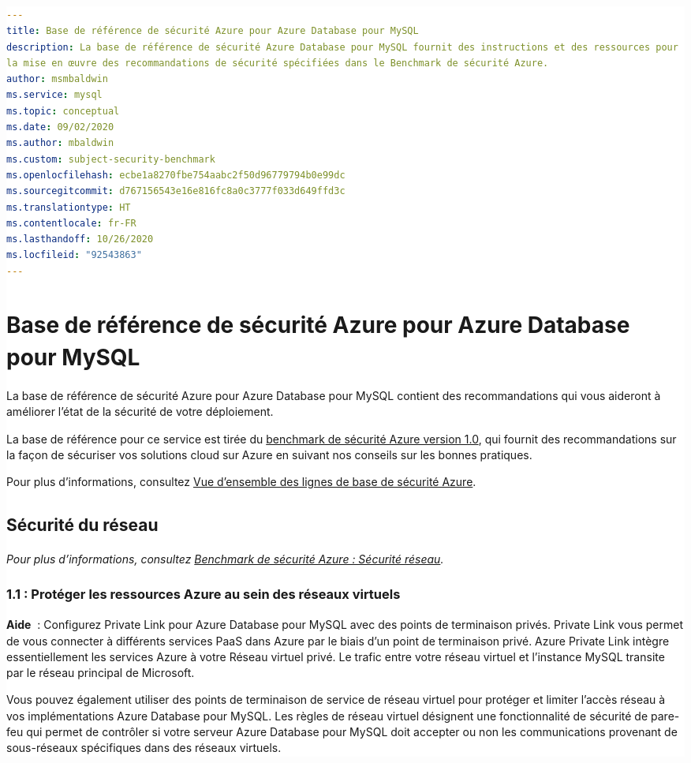 ```yaml
---
title: Base de référence de sécurité Azure pour Azure Database pour MySQL
description: La base de référence de sécurité Azure Database pour MySQL fournit des instructions et des ressources pour la mise en œuvre des recommandations de sécurité spécifiées dans le Benchmark de sécurité Azure.
author: msmbaldwin
ms.service: mysql
ms.topic: conceptual
ms.date: 09/02/2020
ms.author: mbaldwin
ms.custom: subject-security-benchmark
ms.openlocfilehash: ecbe1a8270fbe754aabc2f50d96779794b0e99dc
ms.sourcegitcommit: d767156543e16e816fc8a0c3777f033d649ffd3c
ms.translationtype: HT
ms.contentlocale: fr-FR
ms.lasthandoff: 10/26/2020
ms.locfileid: "92543863"
---
```

# <a name="azure-security-baseline-for-azure-database-for-mysql"></a>Base de référence de sécurité Azure pour Azure Database pour MySQL

La base de référence de sécurité Azure pour Azure Database pour MySQL contient des recommandations qui vous aideront à améliorer l’état de la sécurité de votre déploiement.

La base de référence pour ce service est tirée du [benchmark de sécurité Azure version 1.0](../security/benchmarks/overview.md), qui fournit des recommandations sur la façon de sécuriser vos solutions cloud sur Azure en suivant nos conseils sur les bonnes pratiques.

Pour plus d’informations, consultez [Vue d’ensemble des lignes de base de sécurité Azure](../security/benchmarks/security-baselines-overview.md).

## <a name="network-security"></a>Sécurité du réseau

*Pour plus d’informations, consultez [Benchmark de sécurité Azure : Sécurité réseau](../security/benchmarks/security-control-network-security.md).*

### <a name="11-protect-azure-resources-within-virtual-networks"></a>1.1 : Protéger les ressources Azure au sein des réseaux virtuels

**Aide**  : Configurez Private Link pour Azure Database pour MySQL avec des points de terminaison privés. Private Link vous permet de vous connecter à différents services PaaS dans Azure par le biais d’un point de terminaison privé. Azure Private Link intègre essentiellement les services Azure à votre Réseau virtuel privé. Le trafic entre votre réseau virtuel et l’instance MySQL transite par le réseau principal de Microsoft.

Vous pouvez également utiliser des points de terminaison de service de réseau virtuel pour protéger et limiter l’accès réseau à vos implémentations Azure Database pour MySQL. Les règles de réseau virtuel désignent une fonctionnalité de sécurité de pare-feu qui permet de contrôler si votre serveur Azure Database pour MySQL doit accepter ou non les communications provenant de sous-réseaux spécifiques dans des réseaux virtuels.
